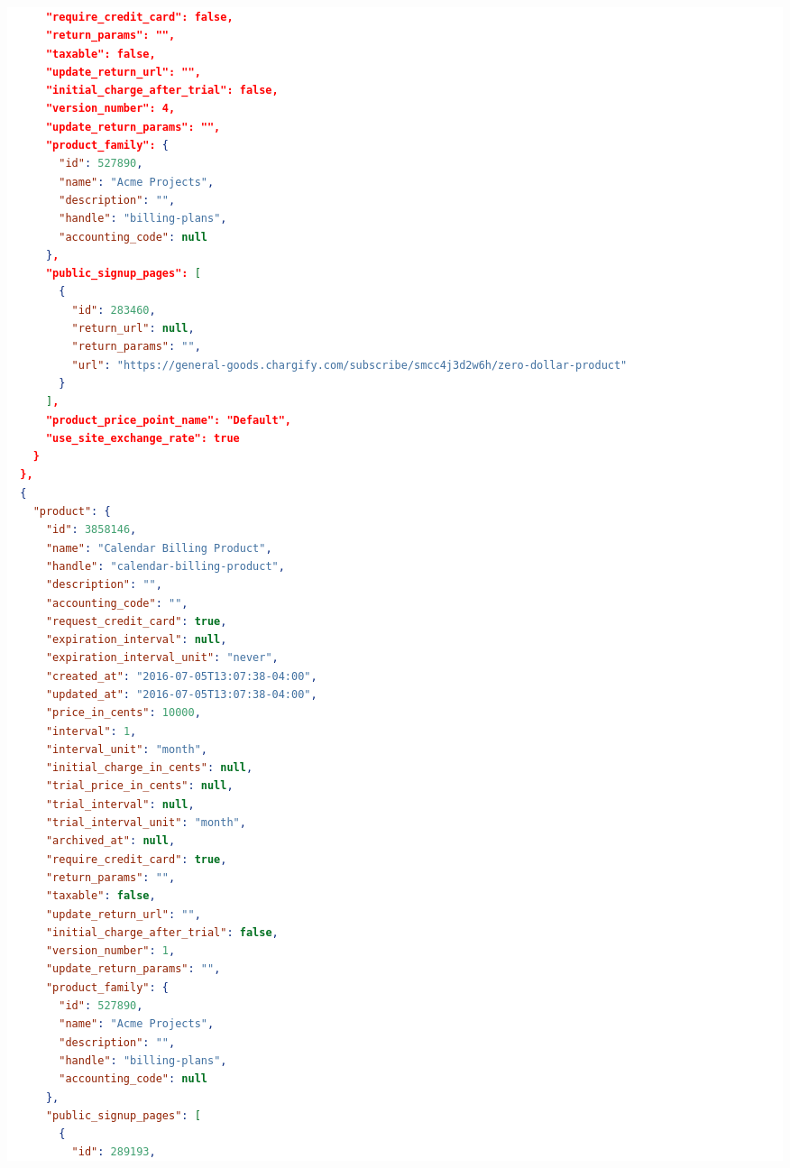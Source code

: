 ```json
      "require_credit_card": false,
      "return_params": "",
      "taxable": false,
      "update_return_url": "",
      "initial_charge_after_trial": false,
      "version_number": 4,
      "update_return_params": "",
      "product_family": {
        "id": 527890,
        "name": "Acme Projects",
        "description": "",
        "handle": "billing-plans",
        "accounting_code": null
      },
      "public_signup_pages": [
        {
          "id": 283460,
          "return_url": null,
          "return_params": "",
          "url": "https://general-goods.chargify.com/subscribe/smcc4j3d2w6h/zero-dollar-product"
        }
      ],
      "product_price_point_name": "Default",
      "use_site_exchange_rate": true
    }
  },
  {
    "product": {
      "id": 3858146,
      "name": "Calendar Billing Product",
      "handle": "calendar-billing-product",
      "description": "",
      "accounting_code": "",
      "request_credit_card": true,
      "expiration_interval": null,
      "expiration_interval_unit": "never",
      "created_at": "2016-07-05T13:07:38-04:00",
      "updated_at": "2016-07-05T13:07:38-04:00",
      "price_in_cents": 10000,
      "interval": 1,
      "interval_unit": "month",
      "initial_charge_in_cents": null,
      "trial_price_in_cents": null,
      "trial_interval": null,
      "trial_interval_unit": "month",
      "archived_at": null,
      "require_credit_card": true,
      "return_params": "",
      "taxable": false,
      "update_return_url": "",
      "initial_charge_after_trial": false,
      "version_number": 1,
      "update_return_params": "",
      "product_family": {
        "id": 527890,
        "name": "Acme Projects",
        "description": "",
        "handle": "billing-plans",
        "accounting_code": null
      },
      "public_signup_pages": [
        {
          "id": 289193,
```